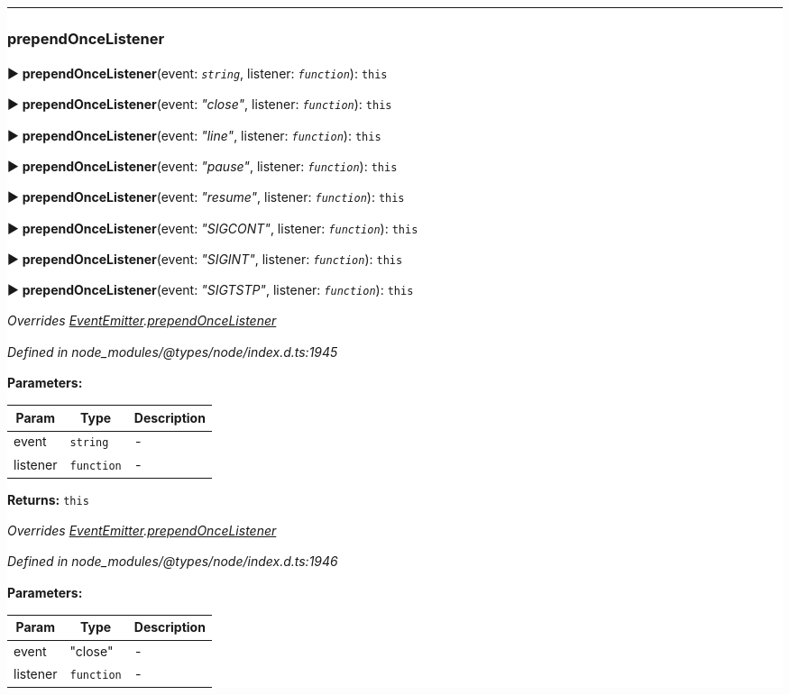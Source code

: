 



___

<a id="prependoncelistener"></a>

###  prependOnceListener

► **prependOnceListener**(event: *`string`*, listener: *`function`*): `this`

► **prependOnceListener**(event: *"close"*, listener: *`function`*): `this`

► **prependOnceListener**(event: *"line"*, listener: *`function`*): `this`

► **prependOnceListener**(event: *"pause"*, listener: *`function`*): `this`

► **prependOnceListener**(event: *"resume"*, listener: *`function`*): `this`

► **prependOnceListener**(event: *"SIGCONT"*, listener: *`function`*): `this`

► **prependOnceListener**(event: *"SIGINT"*, listener: *`function`*): `this`

► **prependOnceListener**(event: *"SIGTSTP"*, listener: *`function`*): `this`



*Overrides [EventEmitter](../classes/_node_modules__types_node_index_d_._events_.internal.eventemitter.md).[prependOnceListener](../classes/_node_modules__types_node_index_d_._events_.internal.eventemitter.md#prependoncelistener)*

*Defined in node_modules/@types/node/index.d.ts:1945*



**Parameters:**

| Param | Type | Description |
| ------ | ------ | ------ |
| event | `string`   |  - |
| listener | `function`   |  - |





**Returns:** `this`



*Overrides [EventEmitter](../classes/_node_modules__types_node_index_d_._events_.internal.eventemitter.md).[prependOnceListener](../classes/_node_modules__types_node_index_d_._events_.internal.eventemitter.md#prependoncelistener)*

*Defined in node_modules/@types/node/index.d.ts:1946*



**Parameters:**

| Param | Type | Description |
| ------ | ------ | ------ |
| event | "close"   |  - |
| listener | `function`   |  - |

